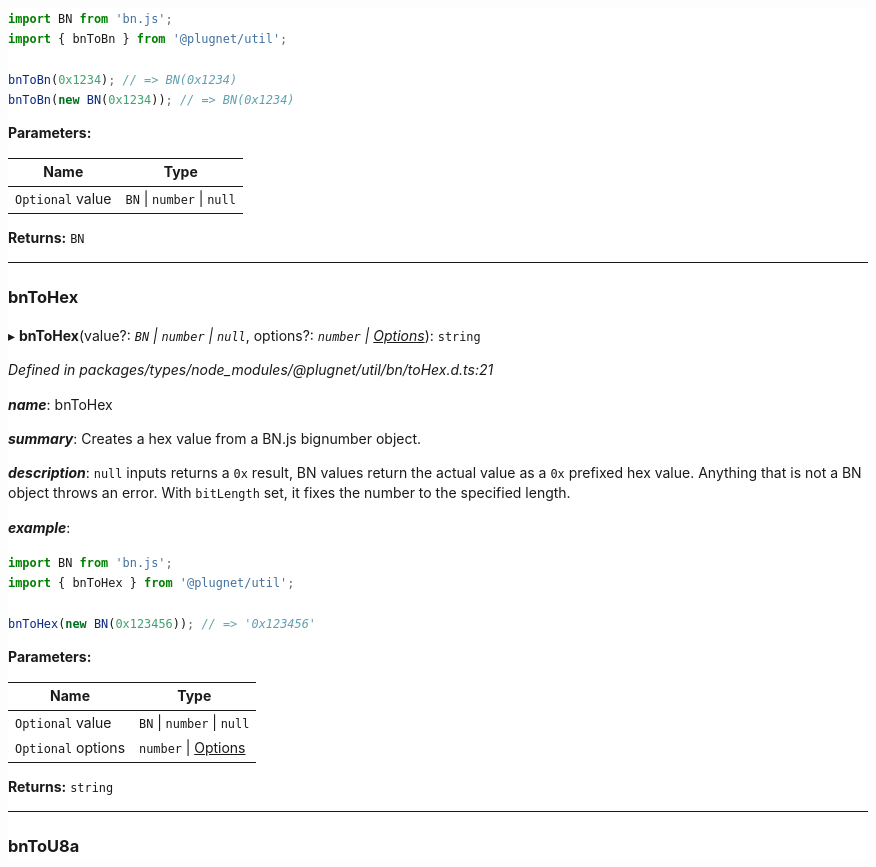```javascript
import BN from 'bn.js';
import { bnToBn } from '@plugnet/util';

bnToBn(0x1234); // => BN(0x1234)
bnToBn(new BN(0x1234)); // => BN(0x1234)
```

**Parameters:**

| Name | Type |
| ------ | ------ |
| `Optional` value | `BN` \| `number` \| `null` |

**Returns:** `BN`

___
<a id="bntohex"></a>

###  bnToHex

▸ **bnToHex**(value?: *`BN` \| `number` \| `null`*, options?: *`number` \| [Options](../interfaces/_cennznet_types.options.md)*): `string`

*Defined in packages/types/node_modules/@plugnet/util/bn/toHex.d.ts:21*

*__name__*: bnToHex

*__summary__*: Creates a hex value from a BN.js bignumber object.

*__description__*: `null` inputs returns a `0x` result, BN values return the actual value as a `0x` prefixed hex value. Anything that is not a BN object throws an error. With `bitLength` set, it fixes the number to the specified length.

*__example__*:   

```javascript
import BN from 'bn.js';
import { bnToHex } from '@plugnet/util';

bnToHex(new BN(0x123456)); // => '0x123456'
```

**Parameters:**

| Name | Type |
| ------ | ------ |
| `Optional` value | `BN` \| `number` \| `null` |
| `Optional` options | `number` \| [Options](../interfaces/_cennznet_types.options.md) |

**Returns:** `string`

___
<a id="bntou8a"></a>

###  bnToU8a
